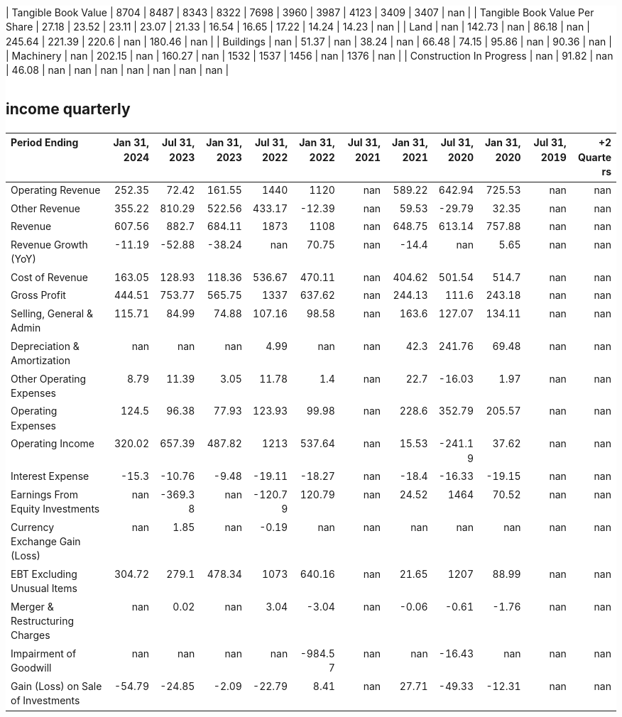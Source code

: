 | Tangible Book Value                |        8704    |        8487    |        8343    |        8322    |        7698    |        3960    |        3987    |        4123    |        3409    |        3407    |           nan |
| Tangible Book Value Per Share      |          27.18 |          23.52 |          23.11 |          23.07 |          21.33 |          16.54 |          16.65 |          17.22 |          14.24 |          14.23 |           nan |
| Land                               |         nan    |         142.73 |         nan    |          86.18 |         nan    |         245.64 |         221.39 |         220.6  |         nan    |         180.46 |           nan |
| Buildings                          |         nan    |          51.37 |         nan    |          38.24 |         nan    |          66.48 |          74.15 |          95.86 |         nan    |          90.36 |           nan |
| Machinery                          |         nan    |         202.15 |         nan    |         160.27 |         nan    |        1532    |        1537    |        1456    |         nan    |        1376    |           nan |
| Construction In Progress           |         nan    |          91.82 |         nan    |          46.08 |         nan    |         nan    |         nan    |         nan    |         nan    |         nan    |           nan |

## income quarterly
| Period Ending                         |   Jan 31, 2024 |   Jul 31, 2023 |   Jan 31, 2023 |   Jul 31, 2022 |   Jan 31, 2022 |   Jul 31, 2021 |   Jan 31, 2021 |   Jul 31, 2020 |   Jan 31, 2020 |   Jul 31, 2019 |   +2 Quarters |
|:--------------------------------------|---------------:|---------------:|---------------:|---------------:|---------------:|---------------:|---------------:|---------------:|---------------:|---------------:|--------------:|
| Operating Revenue                     |         252.35 |          72.42 |         161.55 |        1440    |        1120    |         nan    |         589.22 |         642.94 |         725.53 |         nan    |           nan |
| Other Revenue                         |         355.22 |         810.29 |         522.56 |         433.17 |         -12.39 |         nan    |          59.53 |         -29.79 |          32.35 |         nan    |           nan |
| Revenue                               |         607.56 |         882.7  |         684.11 |        1873    |        1108    |         nan    |         648.75 |         613.14 |         757.88 |         nan    |           nan |
| Revenue Growth (YoY)                  |         -11.19 |         -52.88 |         -38.24 |         nan    |          70.75 |         nan    |         -14.4  |         nan    |           5.65 |         nan    |           nan |
| Cost of Revenue                       |         163.05 |         128.93 |         118.36 |         536.67 |         470.11 |         nan    |         404.62 |         501.54 |         514.7  |         nan    |           nan |
| Gross Profit                          |         444.51 |         753.77 |         565.75 |        1337    |         637.62 |         nan    |         244.13 |         111.6  |         243.18 |         nan    |           nan |
| Selling, General & Admin              |         115.71 |          84.99 |          74.88 |         107.16 |          98.58 |         nan    |         163.6  |         127.07 |         134.11 |         nan    |           nan |
| Depreciation & Amortization           |         nan    |         nan    |         nan    |           4.99 |         nan    |         nan    |          42.3  |         241.76 |          69.48 |         nan    |           nan |
| Other Operating Expenses              |           8.79 |          11.39 |           3.05 |          11.78 |           1.4  |         nan    |          22.7  |         -16.03 |           1.97 |         nan    |           nan |
| Operating Expenses                    |         124.5  |          96.38 |          77.93 |         123.93 |          99.98 |         nan    |         228.6  |         352.79 |         205.57 |         nan    |           nan |
| Operating Income                      |         320.02 |         657.39 |         487.82 |        1213    |         537.64 |         nan    |          15.53 |        -241.19 |          37.62 |         nan    |           nan |
| Interest Expense                      |         -15.3  |         -10.76 |          -9.48 |         -19.11 |         -18.27 |         nan    |         -18.4  |         -16.33 |         -19.15 |         nan    |           nan |
| Earnings From Equity Investments      |         nan    |        -369.38 |         nan    |        -120.79 |         120.79 |         nan    |          24.52 |        1464    |          70.52 |         nan    |           nan |
| Currency Exchange Gain (Loss)         |         nan    |           1.85 |         nan    |          -0.19 |         nan    |         nan    |         nan    |         nan    |         nan    |         nan    |           nan |
| EBT Excluding Unusual Items           |         304.72 |         279.1  |         478.34 |        1073    |         640.16 |         nan    |          21.65 |        1207    |          88.99 |         nan    |           nan |
| Merger & Restructuring Charges        |         nan    |           0.02 |         nan    |           3.04 |          -3.04 |         nan    |          -0.06 |          -0.61 |          -1.76 |         nan    |           nan |
| Impairment of Goodwill                |         nan    |         nan    |         nan    |         nan    |        -984.57 |         nan    |         nan    |         -16.43 |         nan    |         nan    |           nan |
| Gain (Loss) on Sale of Investments    |         -54.79 |         -24.85 |          -2.09 |         -22.79 |           8.41 |         nan    |          27.71 |         -49.33 |         -12.31 |         nan    |           nan |